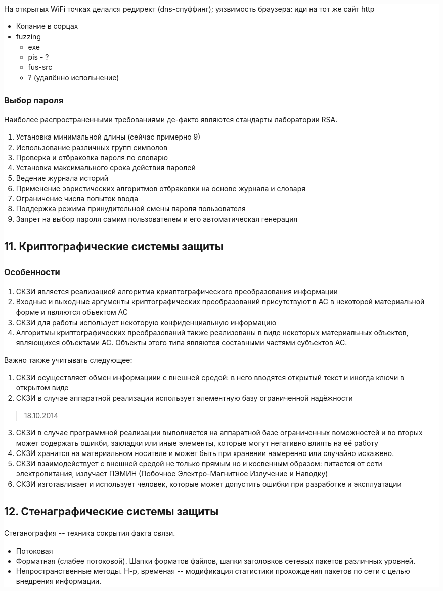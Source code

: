 На открытых WiFi точках делался редирект (dns-спуффинг); уязвимость браузера: иди на тот же сайт http

- Копание в сорцах
- fuzzing
    - exe
    - pis - ?
    - fus-src
    - ? (удалённо испольнение)

### Выбор пароля
Наиболее распространенными требованиями де-факто являются стандарты лаборатории RSA.
1. Установка минимальной длины (сейчас примерно 9)
2. Использование различных групп символов
3. Проверка и отбраковка пароля по словарю
4. Установка максимального срока действия паролей
5. Ведение журнала историй
6. Применение эвристических алгоритмов отбраковки на основе журнала и словаря
7. Ограничение числа попыток ввода
8. Поддержка режима принудительной смены пароля пользователя
9. Запрет на выбор пароля самим пользователем и его автоматическая генерация


## 11. Криптографические системы защиты
### Особенности
1. СКЗИ является реализацией алгоритма криаптографического преобразования информации
2. Входные и выходные аргументы криптографических преобразований присутствуют в АС в некоторой материальной форме и являются объектом АС
3. СКЗИ для работы использует некоторую конфиденциальную информацию
4. Алгоритмы криптографических преобразований также реализованы в виде некоторых материальных объектов, являющихся объектами АС. Объекты этого типа являются составными частями субъектов АС.

Важно также учитывать следующее:
1. СКЗИ осуществляет обмен информациии с внешней средой: в него вводятся открытый текст и иногда ключи в открытом виде
2. СКЗИ в случае аппаратной реализации использует элементную базу ограниченной надёжности

> 18.10.2014

3. СКЗИ в случае программной реализации выполняется на аппаратной базе ограниченных воможностей и во вторых может содержать ошикби, закладки или иные элементы, которые могут негативно влиять на её работу
4. СКЗИ хранится на материальном носителе и может быть при хранении намеренно или случайно искажено.
5. СКЗИ взаимодействует с внешней средой не только прямым но и косвенным образом: питается от сети электропитания, излучает ПЭМИН (Побочное Электро-Магнитное Излучение и Наводку)
6. СКЗИ изготавливает и использует человек, которые может допустить ошибки при разработке и эксплуатации
## 12. Стенаграфические системы защиты
Стеганография -- техника сокрытия факта связи.
- Потоковая
- Форматная (слабее потоковой). Шапки форматов файлов, шапки заголовков сетевых пакетов различных уровней.
- Непространственные методы. Н-р, временая -- модификация статистики прохождения пакетов по сети с целью внедрения информации.
